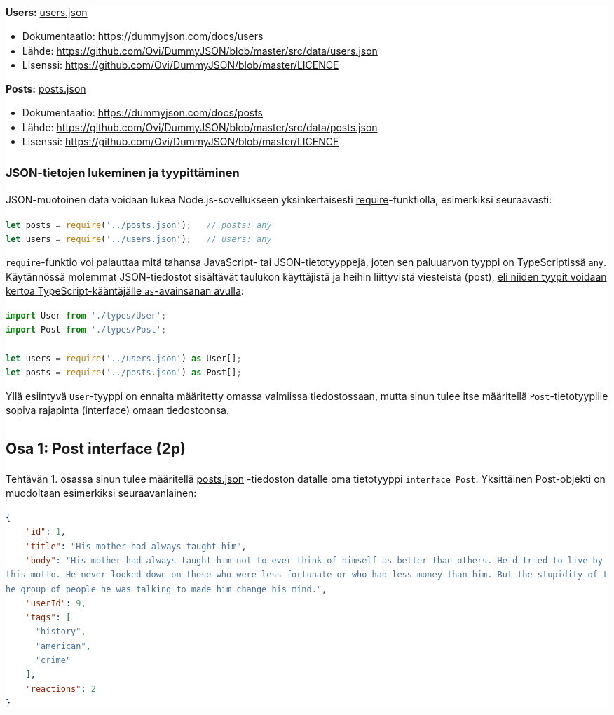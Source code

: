 **Users:** [users.json](./users.json)

* Dokumentaatio: https://dummyjson.com/docs/users
* Lähde: https://github.com/Ovi/DummyJSON/blob/master/src/data/users.json
* Lisenssi: https://github.com/Ovi/DummyJSON/blob/master/LICENCE

**Posts:** [posts.json](./posts.json)

* Dokumentaatio: https://dummyjson.com/docs/posts
* Lähde: https://github.com/Ovi/DummyJSON/blob/master/src/data/posts.json
* Lisenssi: https://github.com/Ovi/DummyJSON/blob/master/LICENCE



### JSON-tietojen lukeminen ja tyypittäminen

JSON-muotoinen data voidaan lukea Node.js-sovellukseen yksinkertaisesti [require](https://nodejs.org/en/knowledge/getting-started/what-is-require/)-funktiolla, esimerkiksi seuraavasti:

```js
let posts = require('../posts.json');   // posts: any
let users = require('../users.json');   // users: any
```

`require`-funktio voi palauttaa mitä tahansa JavaScript- tai JSON-tietotyyppejä, joten sen paluuarvon tyyppi on TypeScriptissä `any`. Käytännössä molemmat JSON-tiedostot sisältävät taulukon käyttäjistä ja heihin liittyvistä viesteistä (post), [eli niiden tyypit voidaan kertoa TypeScript-kääntäjälle `as`-avainsanan avulla](https://www.typescriptlang.org/docs/handbook/2/everyday-types.html#type-assertions):

```js
import User from './types/User';
import Post from './types/Post';

let users = require('../users.json') as User[];
let posts = require('../posts.json') as Post[];
```

Yllä esiintyvä `User`-tyyppi on ennalta määritetty omassa [valmiissa tiedostossaan](./src/types/User.ts), mutta sinun tulee itse määritellä `Post`-tietotyypille sopiva rajapinta (interface) omaan tiedostoonsa.


## Osa 1: Post interface (2p)

Tehtävän 1. osassa sinun tulee määritellä [posts.json](./posts.json) -tiedoston datalle oma tietotyyppi `interface Post`. Yksittäinen Post-objekti on muodoltaan esimerkiksi seuraavanlainen:

```json
{
    "id": 1,
    "title": "His mother had always taught him",
    "body": "His mother had always taught him not to ever think of himself as better than others. He'd tried to live by this motto. He never looked down on those who were less fortunate or who had less money than him. But the stupidity of the group of people he was talking to made him change his mind.",
    "userId": 9,
    "tags": [
      "history",
      "american",
      "crime"
    ],
    "reactions": 2
}
```
